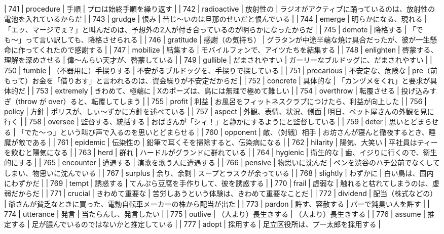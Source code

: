 | 741  | procedure        | 手順                                 | プロは始終手順を繰り返す                                     |
| 742  | radioactive      | 放射性の                             | ラジオがアクティブに踊っているのは、放射性の電池を入れているからだ |
| 743  | grudge           | 恨み                                 | 苦じ〜いのは旦那のせいだと恨んでいる                         |
| 744  | emerge           | 明らかになる、現れる                 | 「エッ、マージでぇ？」と叫んだのは、予想外の2人が付き合っているのが明らかになったからだ |
| 745  | demote           | 降格する                             | 「でも〜」って言い訳しても、降格させられる                   |
| 746  | gratitude        | 感謝（の気持ち）                     | グラタンが中途半端な焼け具合だったが、彼が一生懸命に作ってくれたので感謝する |
| 747  | mobilize         | 結集する                             | モバイルフォンで、アイツたちを結集する                       |
| 748  | enlighten        | 啓蒙する、理解を深めさせる           | 偉〜んらい天才が、啓蒙している                               |
| 749  | gullible         | だまされやすい                       | ガーリーなブルドッグに、だまされやすい                       |
| 750  | fumble           | （不器用に）手探りする               | 不安がるブルドッグを、手探りで探している                     |
| 751  | precarious       | 不安定な、危険な                     | pre（前もって）お金を「借りおす」と言われるのは、資金繰りが不安定だからだ |
| 752  | concrete         | 具体的な                             | 「カンヅメをくれ」と要求が具体的だ                           |
| 753  | extremely        | きわめて、極端に                     | Xのポーズは、鳥には無理で極めて難しい                        |
| 754  | overthrow        | 転覆させる                           | 投げ込みすぎ（throw が over）ると、転覆してしまう            |
| 755  | profit           | 利益                                 | お風呂をフィットネスクラブにつけたら、利益が向上した         |
| 756  | policy           | 方針                                 | ポリスが、しぃ〜ずかに方針を述べている                       |
| 757  | aspect           | 外観、表情、状況、側面               | 明日、ペット屋さんの外観を見に行く                           |
| 758  | oversee          | 監督する、統括する                   | おばさんが「シィ！」と静かにするようにと監督している         |
| 759  | deter            | 思いとどまらせる                     | 「でた〜っ」という叫び声で入るのを思いとどまらせる           |
| 760  | opponent         | 敵、（対戦）相手                     | お坊さんが寝んと徹夜するとき、睡魔が敵である                 |
| 761  | epidemic         | 伝染性の                             | 鉛筆で耳くそを掃除すると、伝染病になる                       |
| 762  | hilarity         | 陽気、大笑い                         | 平社員はティーを飲むと陽気になる                             |
| 763  | herd             | 群れ                                 | ハードルがグランドに群れている                               |
| 764  | hygienic         | 衛生的な                             | 歯、イジりに行くので、衛生的にする                           |
| 765  | encounter        | 遭遇する                             | 演歌を歌う人に遭遇する                                       |
| 766  | pensive          | 物思いに沈んだ                       | ペンを渋谷のハチ公前でなくしてしまい、物思いに沈んでいる     |
| 767  | surplus          | 余り、余剰                           | スープとラスクが余っている                                   |
| 768  | slightly         | わずかに                             | 白い鳥は、国内にわずかだ                                     |
| 769  | tempt            | 誘惑する                             | てんぷら豆腐を手作りして、彼を誘惑する                       |
| 770  | frail            | 虚弱な                               | 触れると枯れてしまうのは、虚弱だからだ                       |
| 771  | crucial          | きわめて重要な                       | 苦労しあうという体験は、きわめて重要なことだ                 |
| 772  | dividend         | 配当（株式などの）                   | 爺さんが貧乏なときに買った、電動自転車メーカーの株から配当が出た |
| 773  | pardon           | 許す、容赦する                       | パーで鈍臭い人を許す                                         |
| 774  | utterance        | 発言                                 | 当たらんし、発言したい                                       |
| 775  | outlive          | （人より）長生きする                 | （人より）長生きする                                         |
| 776  | assume           | 推定する                             | 足が膿んでいるのではないかと推定している                     |
| 777  | adopt            | 採用する                             | 足立区役所は、プー太郎を採用する                             |